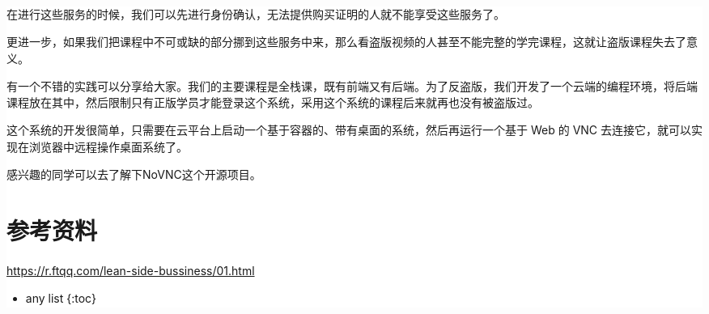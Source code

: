 在进行这些服务的时候，我们可以先进行身份确认，无法提供购买证明的人就不能享受这些服务了。

更进一步，如果我们把课程中不可或缺的部分挪到这些服务中来，那么看盗版视频的人甚至不能完整的学完课程，这就让盗版课程失去了意义。

有一个不错的实践可以分享给大家。我们的主要课程是全栈课，既有前端又有后端。为了反盗版，我们开发了一个云端的编程环境，将后端课程放在其中，然后限制只有正版学员才能登录这个系统，采用这个系统的课程后来就再也没有被盗版过。

这个系统的开发很简单，只需要在云平台上启动一个基于容器的、带有桌面的系统，然后再运行一个基于 Web 的 VNC 去连接它，就可以实现在浏览器中远程操作桌面系统了。

感兴趣的同学可以去了解下NoVNC这个开源项目。




# 参考资料

https://r.ftqq.com/lean-side-bussiness/01.html

* any list
{:toc}